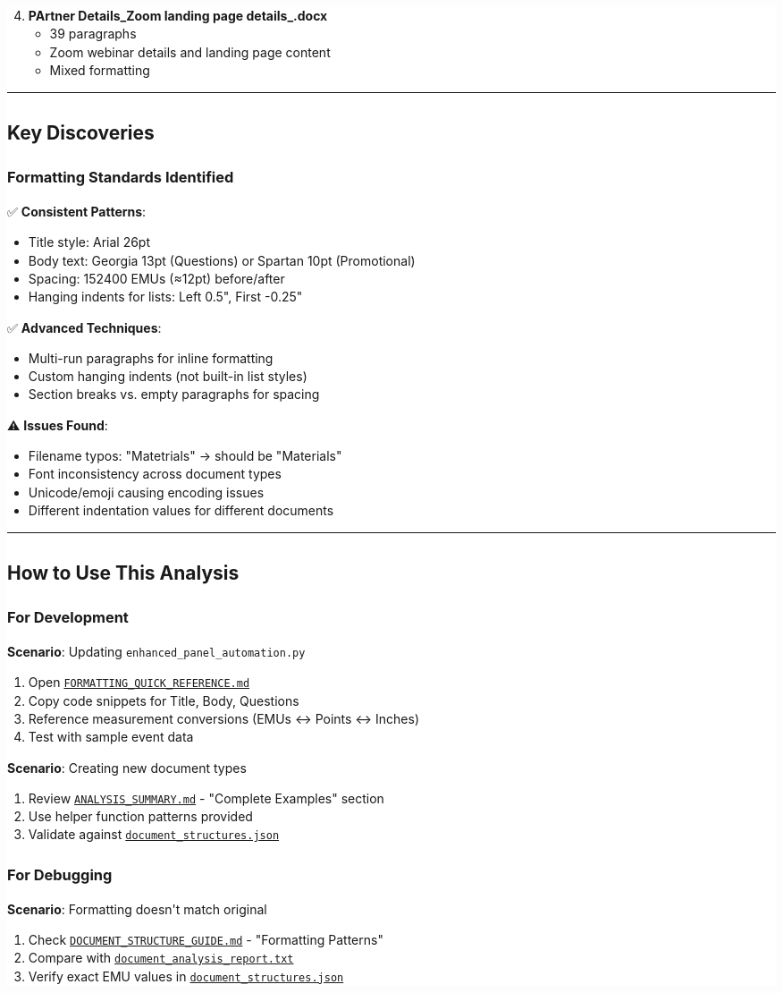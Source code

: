 4. **PArtner Details_Zoom landing page details_.docx**
   - 39 paragraphs
   - Zoom webinar details and landing page content
   - Mixed formatting

---

## Key Discoveries

### Formatting Standards Identified

✅ **Consistent Patterns**:
- Title style: Arial 26pt
- Body text: Georgia 13pt (Questions) or Spartan 10pt (Promotional)
- Spacing: 152400 EMUs (≈12pt) before/after
- Hanging indents for lists: Left 0.5", First -0.25"

✅ **Advanced Techniques**:
- Multi-run paragraphs for inline formatting
- Custom hanging indents (not built-in list styles)
- Section breaks vs. empty paragraphs for spacing

⚠️ **Issues Found**:
- Filename typos: "Matetrials" → should be "Materials"
- Font inconsistency across document types
- Unicode/emoji causing encoding issues
- Different indentation values for different documents

---

## How to Use This Analysis

### For Development

**Scenario**: Updating `enhanced_panel_automation.py`

1. Open [`FORMATTING_QUICK_REFERENCE.md`](FORMATTING_QUICK_REFERENCE.md)
2. Copy code snippets for Title, Body, Questions
3. Reference measurement conversions (EMUs ↔ Points ↔ Inches)
4. Test with sample event data

**Scenario**: Creating new document types

1. Review [`ANALYSIS_SUMMARY.md`](ANALYSIS_SUMMARY.md) - "Complete Examples" section
2. Use helper function patterns provided
3. Validate against [`document_structures.json`](document_structures.json)

### For Debugging

**Scenario**: Formatting doesn't match original

1. Check [`DOCUMENT_STRUCTURE_GUIDE.md`](DOCUMENT_STRUCTURE_GUIDE.md) - "Formatting Patterns"
2. Compare with [`document_analysis_report.txt`](document_analysis_report.txt)
3. Verify exact EMU values in [`document_structures.json`](document_structures.json)
